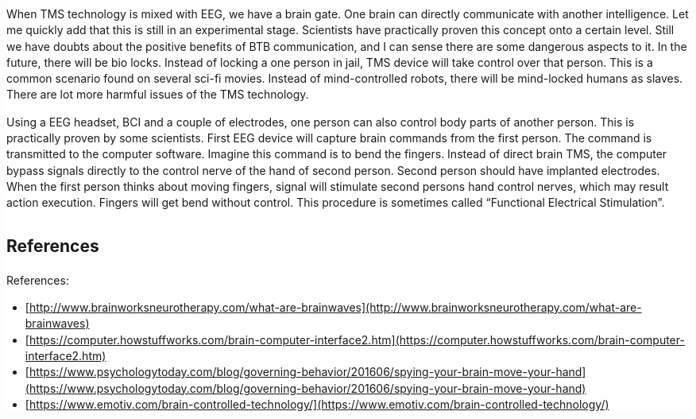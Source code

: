 When TMS technology is mixed with EEG, we have a brain gate. One brain can directly communicate with another intelligence. Let me quickly add that this is still in an experimental stage. Scientists have practically proven this concept onto a certain level. Still we have doubts about the positive benefits of BTB communication, and I can sense there are some dangerous aspects to it. In the future, there will be bio locks. Instead of locking a one person in jail, TMS device will take control over that person. This is a common scenario found on several sci-fi movies. Instead of mind-controlled robots, there will be mind-locked humans as slaves. There are lot more harmful issues of the TMS technology.

Using a EEG headset, BCI and a couple of electrodes, one person can also control body parts of another person. This is practically proven by some scientists. First EEG device will capture brain commands from the first person. The command is transmitted to the computer software. Imagine this command is to bend the fingers. Instead of direct brain TMS, the computer bypass signals directly to the control nerve of the hand of second person. Second person should have implanted electrodes. When the first person thinks about moving fingers, signal will stimulate second persons hand control nerves, which may result action execution. Fingers will get bend without control. This procedure is sometimes called “Functional Electrical Stimulation”.

## References

References:

- [http://www.brainworksneurotherapy.com/what-are-brainwaves](http://www.brainworksneurotherapy.com/what-are-brainwaves)
- [https://computer.howstuffworks.com/brain-computer-interface2.htm](https://computer.howstuffworks.com/brain-computer-interface2.htm)
- [https://www.psychologytoday.com/blog/governing-behavior/201606/spying-your-brain-move-your-hand](https://www.psychologytoday.com/blog/governing-behavior/201606/spying-your-brain-move-your-hand)
- [https://www.emotiv.com/brain-controlled-technology/](https://www.emotiv.com/brain-controlled-technology/)

<p><center><iframe width="560" height="315" src="https://www.youtube.com/embed/ogBX18maUiM" frameborder="0" allow="accelerometer; autoplay; encrypted-media; gyroscope; picture-in-picture" allowfullscreen></iframe></center></p>

<p><center><iframe width="560" height="315" src="https://www.youtube.com/embed/rSQNi5sAwuc" frameborder="0" allow="accelerometer; autoplay; encrypted-media; gyroscope; picture-in-picture" allowfullscreen></iframe></center></p>